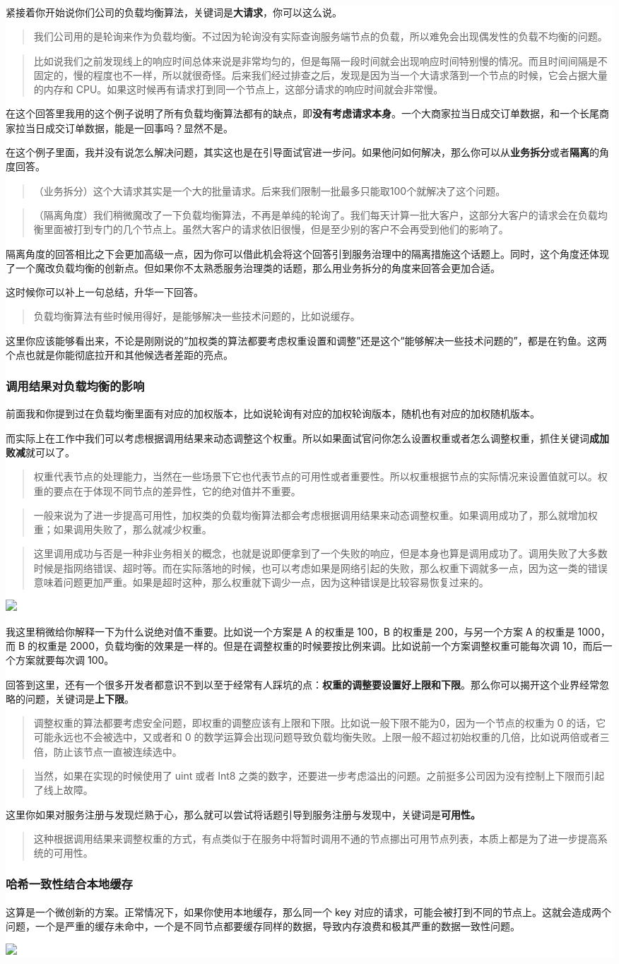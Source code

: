 紧接着你开始说你们公司的负载均衡算法，关键词是**大请求**，你可以这么说。

> 我们公司用的是轮询来作为负载均衡。不过因为轮询没有实际查询服务端节点的负载，所以难免会出现偶发性的负载不均衡的问题。

> 比如说我们之前发现线上的响应时间总体来说是非常均匀的，但是每隔一段时间就会出现响应时间特别慢的情况。而且时间间隔是不固定的，慢的程度也不一样，所以就很奇怪。后来我们经过排查之后，发现是因为当一个大请求落到一个节点的时候，它会占据大量的内存和 CPU。如果这时候再有请求打到同一个节点上，这部分请求的响应时间就会非常慢。

在这个回答里我用的这个例子说明了所有负载均衡算法都有的缺点，即**没有考虑请求本身**。一个大商家拉当日成交订单数据，和一个长尾商家拉当日成交订单数据，能是一回事吗？显然不是。

在这个例子里面，我并没有说怎么解决问题，其实这也是在引导面试官进一步问。如果他问如何解决，那么你可以从**业务拆分**或者**隔离**的角度回答。

> （业务拆分）这个大请求其实是一个大的批量请求。后来我们限制一批最多只能取100个就解决了这个问题。

> （隔离角度）我们稍微魔改了一下负载均衡算法，不再是单纯的轮询了。我们每天计算一批大客户，这部分大客户的请求会在负载均衡里面被打到专门的几个节点上。虽然大客户的请求依旧很慢，但是至少别的客户不会再受到他们的影响了。

隔离角度的回答相比之下会更加高级一点，因为你可以借此机会将这个回答引到服务治理中的隔离措施这个话题上。同时，这个角度还体现了一个魔改负载均衡的创新点。但如果你不太熟悉服务治理类的话题，那么用业务拆分的角度来回答会更加合适。

这时候你可以补上一句总结，升华一下回答。

> 负载均衡算法有些时候用得好，是能够解决一些技术问题的，比如说缓存。

这里你应该能够看出来，不论是刚刚说的“加权类的算法都要考虑权重设置和调整”还是这个“能够解决一些技术问题的”，都是在钓鱼。这两个点也就是你能彻底拉开和其他候选者差距的亮点。

### 调用结果对负载均衡的影响

前面我和你提到过在负载均衡里面有对应的加权版本，比如说轮询有对应的加权轮询版本，随机也有对应的加权随机版本。

而实际上在工作中我们可以考虑根据调用结果来动态调整这个权重。所以如果面试官问你怎么设置权重或者怎么调整权重，抓住关键词**成加败减**就可以了。

> 权重代表节点的处理能力，当然在一些场景下它也代表节点的可用性或者重要性。所以权重根据节点的实际情况来设置值就可以。权重的要点在于体现不同节点的差异性，它的绝对值并不重要。

> 一般来说为了进一步提高可用性，加权类的负载均衡算法都会考虑根据调用结果来动态调整权重。如果调用成功了，那么就增加权重；如果调用失败了，那么就减少权重。

> 这里调用成功与否是一种非业务相关的概念，也就是说即便拿到了一个失败的响应，但是本身也算是调用成功了。调用失败了大多数时候是指网络错误、超时等。而在实际落地的时候，也可以考虑如果是网络引起的失败，那么权重下调就多一点，因为这一类的错误意味着问题更加严重。如果是超时这种，那么权重就下调少一点，因为这种错误是比较容易恢复过来的。

![](https://static001.geekbang.org/resource/image/77/15/77f5ace88c1184bc8b199eyycf26e615.png?wh=2256x1364)

我这里稍微给你解释一下为什么说绝对值不重要。比如说一个方案是 A 的权重是 100，B 的权重是 200，与另一个方案 A 的权重是 1000，而 B 的权重是 2000，负载均衡的效果是一样的。但是在调整权重的时候要按比例来调。比如说前一个方案调整权重可能每次调 10，而后一个方案就要每次调 100。

回答到这里，还有一个很多开发者都意识不到以至于经常有人踩坑的点：**权重的调整要设置好上限和下限**。那么你可以揭开这个业界经常忽略的问题，关键词是**上下限**。

> 调整权重的算法都要考虑安全问题，即权重的调整应该有上限和下限。比如说一般下限不能为0，因为一个节点的权重为 0 的话，它可能永远也不会被选中，又或者和 0 的数学运算会出现问题导致负载均衡失败。上限一般不超过初始权重的几倍，比如说两倍或者三倍，防止该节点一直被连续选中。

> 当然，如果在实现的时候使用了 uint 或者 Int8 之类的数字，还要进一步考虑溢出的问题。之前挺多公司因为没有控制上下限而引起了线上故障。

这里你如果对服务注册与发现烂熟于心，那么就可以尝试将话题引导到服务注册与发现中，关键词是**可用性。**

> 这种根据调用结果来调整权重的方式，有点类似于在服务中将暂时调用不通的节点挪出可用节点列表，本质上都是为了进一步提高系统的可用性。

### 哈希一致性结合本地缓存

这算是一个微创新的方案。正常情况下，如果你使用本地缓存，那么同一个 key 对应的请求，可能会被打到不同的节点上。这就会造成两个问题，一个是严重的缓存未命中，一个是不同节点都要缓存同样的数据，导致内存浪费和极其严重的数据一致性问题。

![](https://static001.geekbang.org/resource/image/f8/cb/f821d3fac5c7249yy5f9ebe13b5433cb.png?wh=2238x1318)
